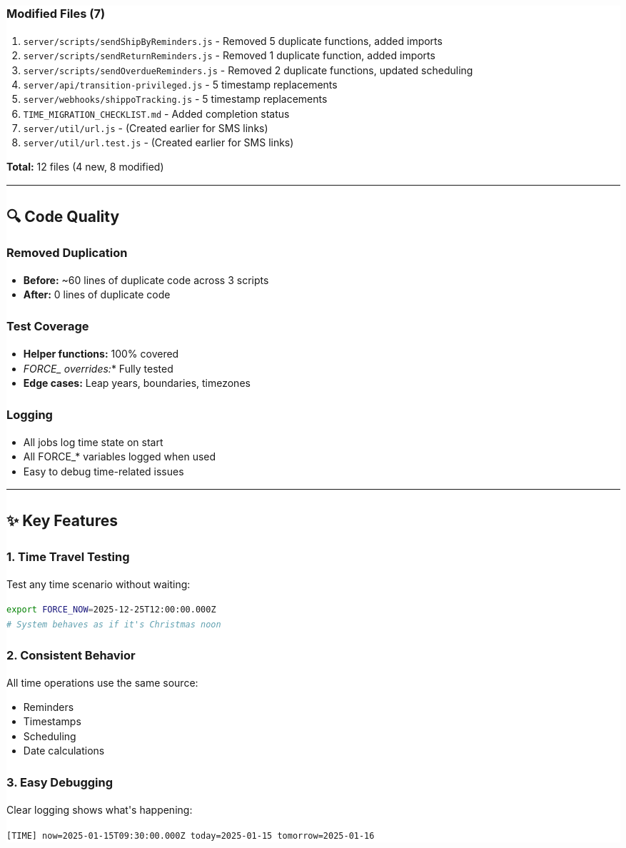 ### Modified Files (7)
1. `server/scripts/sendShipByReminders.js` - Removed 5 duplicate functions, added imports
2. `server/scripts/sendReturnReminders.js` - Removed 1 duplicate function, added imports
3. `server/scripts/sendOverdueReminders.js` - Removed 2 duplicate functions, updated scheduling
4. `server/api/transition-privileged.js` - 5 timestamp replacements
5. `server/webhooks/shippoTracking.js` - 5 timestamp replacements
6. `TIME_MIGRATION_CHECKLIST.md` - Added completion status
7. `server/util/url.js` - (Created earlier for SMS links)
8. `server/util/url.test.js` - (Created earlier for SMS links)

**Total:** 12 files (4 new, 8 modified)

---

## 🔍 Code Quality

### Removed Duplication
- **Before:** ~60 lines of duplicate code across 3 scripts
- **After:** 0 lines of duplicate code

### Test Coverage
- **Helper functions:** 100% covered
- **FORCE_* overrides:** Fully tested
- **Edge cases:** Leap years, boundaries, timezones

### Logging
- All jobs log time state on start
- All FORCE_* variables logged when used
- Easy to debug time-related issues

---

## ✨ Key Features

### 1. Time Travel Testing
Test any time scenario without waiting:
```bash
export FORCE_NOW=2025-12-25T12:00:00.000Z
# System behaves as if it's Christmas noon
```

### 2. Consistent Behavior
All time operations use the same source:
- Reminders
- Timestamps
- Scheduling
- Date calculations

### 3. Easy Debugging
Clear logging shows what's happening:
```
[TIME] now=2025-01-15T09:30:00.000Z today=2025-01-15 tomorrow=2025-01-16
```
